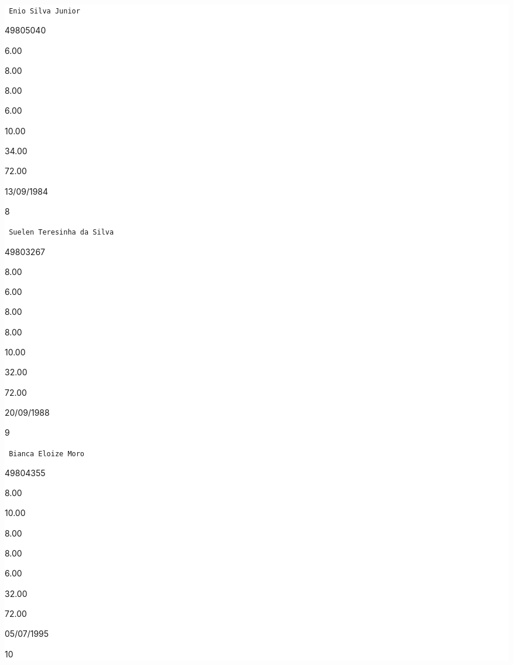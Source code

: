      Enio Silva Junior

   49805040

   6.00

   8.00

   8.00

   6.00

   10.00

   34.00

   72.00

   13/09/1984

   8

     Suelen Teresinha da Silva

   49803267

   8.00

   6.00

   8.00

   8.00

   10.00

   32.00

   72.00

   20/09/1988

   9

     Bianca Eloize Moro

   49804355

   8.00

   10.00

   8.00

   8.00

   6.00

   32.00

   72.00

   05/07/1995

   10

